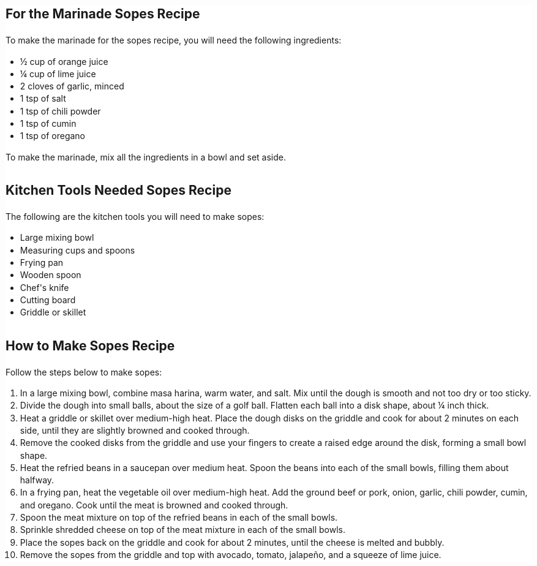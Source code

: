 <h2>For the Marinade Sopes Recipe</h2>

<p>To make the marinade for the sopes recipe, you will need the following ingredients:</p>

<ul>
    <li>½ cup of orange juice</li>
    <li>¼ cup of lime juice</li>
    <li>2 cloves of garlic, minced</li>
    <li>1 tsp of salt</li>
    <li>1 tsp of chili powder</li>
    <li>1 tsp of cumin</li>
    <li>1 tsp of oregano</li>
</ul>

<p>To make the marinade, mix all the ingredients in a bowl and set aside.</p>

<h2>Kitchen Tools Needed Sopes Recipe</h2>

<p>The following are the kitchen tools you will need to make sopes:</p>

<ul>
    <li>Large mixing bowl</li>
    <li>Measuring cups and spoons</li>
    <li>Frying pan</li>
    <li>Wooden spoon</li>
    <li>Chef's knife</li>
    <li>Cutting board</li>
    <li>Griddle or skillet</li>
</ul>

<h2>How to Make Sopes Recipe</h2>

<p>Follow the steps below to make sopes:</p>

<ol>
    <li>In a large mixing bowl, combine masa harina, warm water, and salt. Mix until the dough is smooth and not too dry or too sticky.</li>
    <li>Divide the dough into small balls, about the size of a golf ball. Flatten each ball into a disk shape, about ¼ inch thick.</li>
    <li>Heat a griddle or skillet over medium-high heat. Place the dough disks on the griddle and cook for about 2 minutes on each side, until they are slightly browned and cooked through.</li>
    <li>Remove the cooked disks from the griddle and use your fingers to create a raised edge around the disk, forming a small bowl shape.</li>
    <li>Heat the refried beans in a saucepan over medium heat. Spoon the beans into each of the small bowls, filling them about halfway.</li>
    <li>In a frying pan, heat the vegetable oil over medium-high heat. Add the ground beef or pork, onion, garlic, chili powder, cumin, and oregano. Cook until the meat is browned and cooked through.</li>
    <li>Spoon the meat mixture on top of the refried beans in each of the small bowls.</li>
    <li>Sprinkle shredded cheese on top of the meat mixture in each of the small bowls.</li>
    <li>Place the sopes back on the griddle and cook for about 2 minutes, until the cheese is melted and bubbly.</li>
    <li>Remove the sopes from the griddle and top with avocado, tomato, jalapeño, and a squeeze of lime juice.</li>
</ol>
